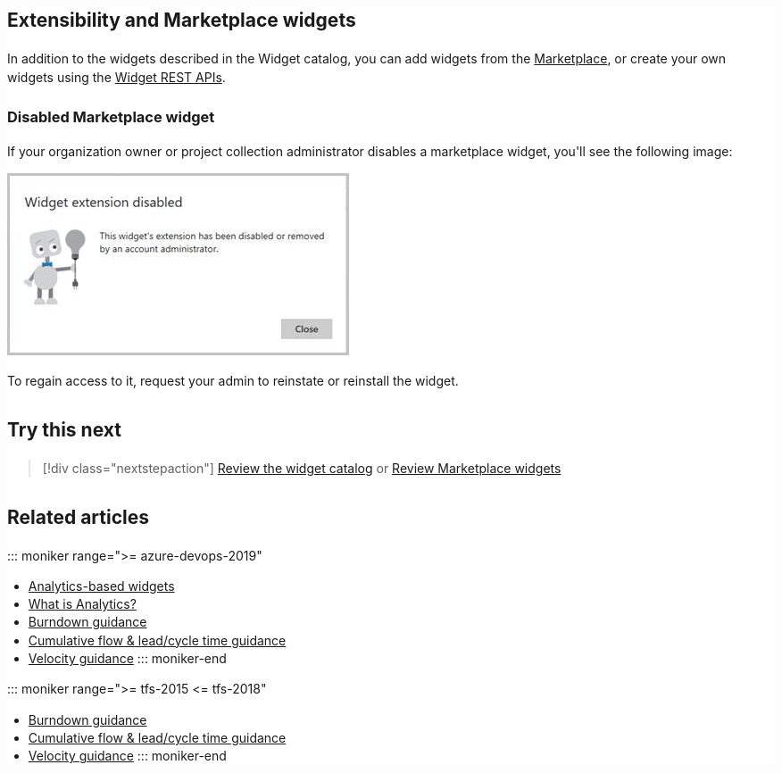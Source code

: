 ## Extensibility and Marketplace widgets

In addition to the widgets described in the Widget catalog, you can add widgets from the [Marketplace](https://marketplace.visualstudio.com/search?term=widget&target=AzureDevOps&category=All%20categories&sortBy=Relevance), or create your own widgets using the [Widget REST APIs](../../extend/develop/add-dashboard-widget.md). 

### Disabled Marketplace widget 
If your organization owner or project collection administrator disables a marketplace widget, you'll see the following image: 

<img src="media/widget-catalog-disabled-widget.png" alt="Disabled widget extension notification" style="border: 2px solid #C3C3C3;" />   

To regain access to it, request your admin to reinstate or reinstall the widget. 


## Try this next 

> [!div class="nextstepaction"]
> [Review the widget catalog](widget-catalog.md)
> or
> [Review Marketplace widgets](https://marketplace.visualstudio.com/search?term=widget&target=VSTS&category=All%20categories&sortBy=Relevance)
 
## Related articles

::: moniker range=">= azure-devops-2019"
- [Analytics-based widgets](../dashboards/analytics-widgets.md)
- [What is Analytics?](../powerbi/what-is-analytics.md)
- [Burndown guidance](burndown-guidance.md)
- [Cumulative flow & lead/cycle time guidance](cumulative-flow-cycle-lead-time-guidance.md)
- [Velocity guidance](velocity-guidance.md)
::: moniker-end

::: moniker range=">= tfs-2015 <= tfs-2018"
- [Burndown guidance](burndown-guidance.md)
- [Cumulative flow & lead/cycle time guidance](cumulative-flow-cycle-lead-time-guidance.md)
- [Velocity guidance](velocity-guidance.md)
::: moniker-end


